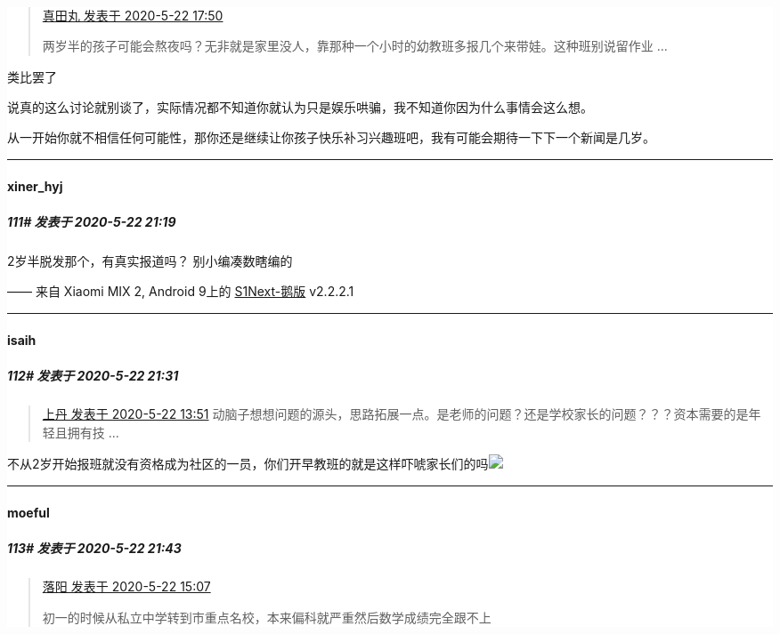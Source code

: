 <blockquote><a href="httphttps://bbs.saraba1st.com/2b/forum.php?mod=redirect&amp;goto=findpost&amp;pid=47518834&amp;ptid=1936832" target="_blank">真田丸 发表于 2020-5-22 17:50</a>

两岁半的孩子可能会熬夜吗？无非就是家里没人，靠那种一个小时的幼教班多报几个来带娃。这种班别说留作业 ...</blockquote>
类比罢了


说真的这么讨论就别谈了，实际情况都不知道你就认为只是娱乐哄骗，我不知道你因为什么事情会这么想。


从一开始你就不相信任何可能性，那你还是继续让你孩子快乐补习兴趣班吧，我有可能会期待一下下一个新闻是几岁。







-----

####  xiner_hyj  
##### 111#       发表于 2020-5-22 21:19




2岁半脱发那个，有真实报道吗？
别小编凑数瞎编的

—— 来自 Xiaomi MIX 2, Android 9上的 [S1Next-鹅版](https://github.com/ykrank/S1-Next/releases) v2.2.2.1







-----

####  isaih  
##### 112#       发表于 2020-5-22 21:31



<blockquote><a href="httphttps://bbs.saraba1st.com/2b/forum.php?mod=redirect&amp;goto=findpost&amp;pid=47515604&amp;ptid=1936832" target="_blank">上丹 发表于 2020-5-22 13:51</a>
动脑子想想问题的源头，思路拓展一点。是老师的问题？还是学校家长的问题？？？资本需要的是年轻且拥有技 ...</blockquote>
不从2岁开始报班就没有资格成为社区的一员，你们开早教班的就是这样吓唬家长们的吗<img src="https://static.saraba1st.com/image/smiley/face2017/067.png" referrerpolicy="no-referrer">







-----

####  moeful  
##### 113#       发表于 2020-5-22 21:43



<blockquote><a href="httphttps://bbs.saraba1st.com/2b/forum.php?mod=redirect&amp;goto=findpost&amp;pid=47516373&amp;ptid=1936832" target="_blank">落阳 发表于 2020-5-22 15:07</a>

初一的时候从私立中学转到市重点名校，本来偏科就严重然后数学成绩完全跟不上
